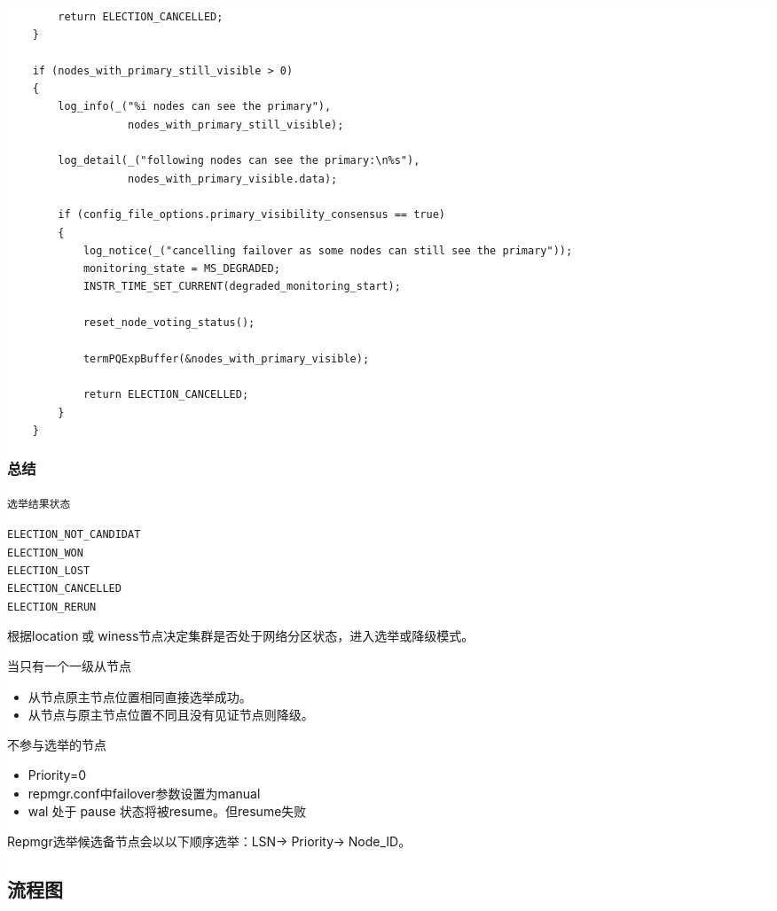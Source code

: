```
		return ELECTION_CANCELLED;
	}

	if (nodes_with_primary_still_visible > 0)
	{
		log_info(_("%i nodes can see the primary"),
				   nodes_with_primary_still_visible);

		log_detail(_("following nodes can see the primary:\n%s"),
				   nodes_with_primary_visible.data);

		if (config_file_options.primary_visibility_consensus == true)
		{
			log_notice(_("cancelling failover as some nodes can still see the primary"));
			monitoring_state = MS_DEGRADED;
			INSTR_TIME_SET_CURRENT(degraded_monitoring_start);

			reset_node_voting_status();

			termPQExpBuffer(&nodes_with_primary_visible);

			return ELECTION_CANCELLED;
		}
	}
```

### 总结

`选举结果状态`

```
ELECTION_NOT_CANDIDAT
ELECTION_WON
ELECTION_LOST
ELECTION_CANCELLED
ELECTION_RERUN
```

根据location 或 winess节点决定集群是否处于网络分区状态，进入选举或降级模式。

当只有一个一级从节点

- 从节点原主节点位置相同直接选举成功。
- 从节点与原主节点位置不同且没有见证节点则降级。

不参与选举的节点

- Priority=0
- repmgr.conf中failover参数设置为manual
- wal 处于 pause 状态将被resume。但resume失败

Repmgr选举候选备节点会以以下顺序选举：LSN-> Priority-> Node_ID。

## 流程图
